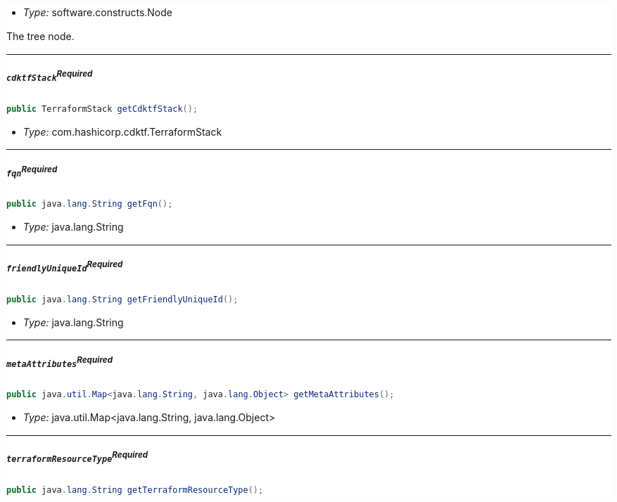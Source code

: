 - *Type:* software.constructs.Node

The tree node.

---

##### `cdktfStack`<sup>Required</sup> <a name="cdktfStack" id="@cdktf/provider-template.provider.TemplateProvider.property.cdktfStack"></a>

```java
public TerraformStack getCdktfStack();
```

- *Type:* com.hashicorp.cdktf.TerraformStack

---

##### `fqn`<sup>Required</sup> <a name="fqn" id="@cdktf/provider-template.provider.TemplateProvider.property.fqn"></a>

```java
public java.lang.String getFqn();
```

- *Type:* java.lang.String

---

##### `friendlyUniqueId`<sup>Required</sup> <a name="friendlyUniqueId" id="@cdktf/provider-template.provider.TemplateProvider.property.friendlyUniqueId"></a>

```java
public java.lang.String getFriendlyUniqueId();
```

- *Type:* java.lang.String

---

##### `metaAttributes`<sup>Required</sup> <a name="metaAttributes" id="@cdktf/provider-template.provider.TemplateProvider.property.metaAttributes"></a>

```java
public java.util.Map<java.lang.String, java.lang.Object> getMetaAttributes();
```

- *Type:* java.util.Map<java.lang.String, java.lang.Object>

---

##### `terraformResourceType`<sup>Required</sup> <a name="terraformResourceType" id="@cdktf/provider-template.provider.TemplateProvider.property.terraformResourceType"></a>

```java
public java.lang.String getTerraformResourceType();
```
